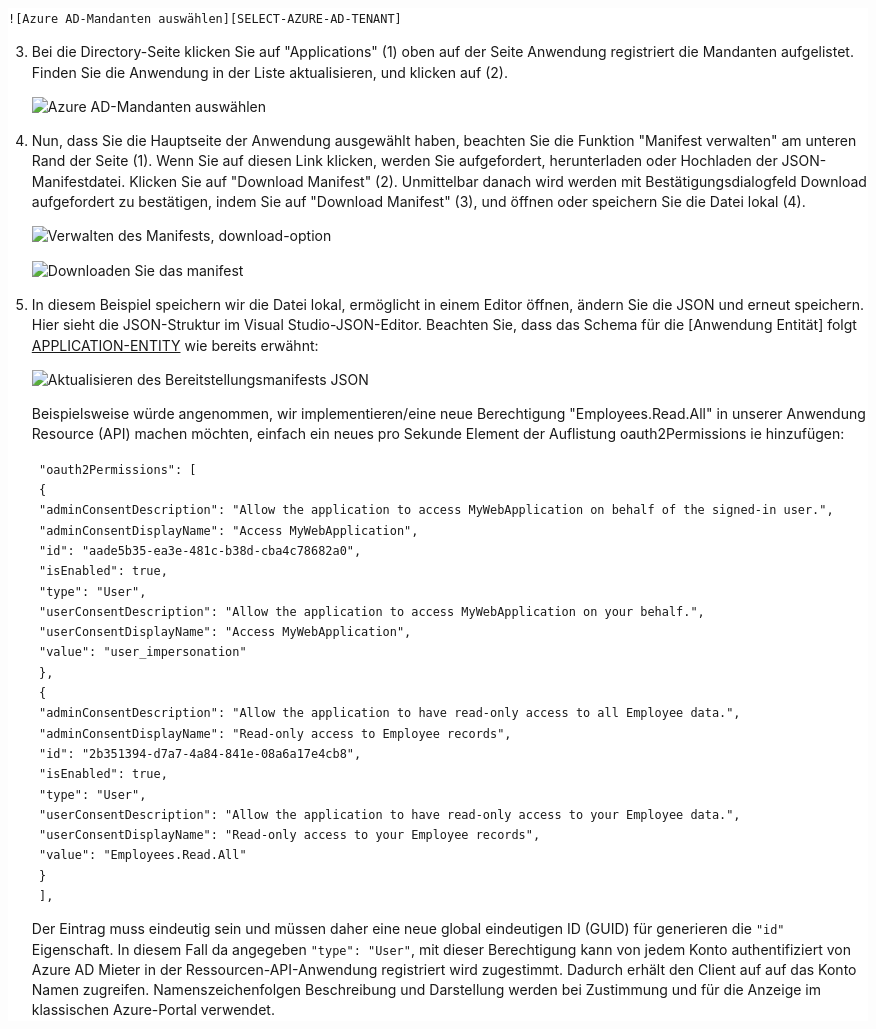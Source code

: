     ![Azure AD-Mandanten auswählen][SELECT-AZURE-AD-TENANT]

3. Bei die Directory-Seite klicken Sie auf "Applications" (1) oben auf der Seite Anwendung registriert die Mandanten aufgelistet. Finden Sie die Anwendung in der Liste aktualisieren, und klicken auf (2).

    ![Azure AD-Mandanten auswählen][SELECT-AZURE-AD-APP]

4. Nun, dass Sie die Hauptseite der Anwendung ausgewählt haben, beachten Sie die Funktion "Manifest verwalten" am unteren Rand der Seite (1). Wenn Sie auf diesen Link klicken, werden Sie aufgefordert, herunterladen oder Hochladen der JSON-Manifestdatei. Klicken Sie auf "Download Manifest" (2). Unmittelbar danach wird werden mit Bestätigungsdialogfeld Download aufgefordert zu bestätigen, indem Sie auf "Download Manifest" (3), und öffnen oder speichern Sie die Datei lokal (4).

    ![Verwalten des Manifests, download-option][MANAGE-MANIFEST-DOWNLOAD]

    ![Downloaden Sie das manifest][DOWNLOAD-MANIFEST]

5. In diesem Beispiel speichern wir die Datei lokal, ermöglicht in einem Editor öffnen, ändern Sie die JSON und erneut speichern. Hier sieht die JSON-Struktur im Visual Studio-JSON-Editor. Beachten Sie, dass das Schema für die [Anwendung Entität] folgt[ APPLICATION-ENTITY] wie bereits erwähnt:

    ![Aktualisieren des Bereitstellungsmanifests JSON][UPDATE-MANIFEST]

    Beispielsweise würde angenommen, wir implementieren/eine neue Berechtigung "Employees.Read.All" in unserer Anwendung Resource (API) machen möchten, einfach ein neues pro Sekunde Element der Auflistung oauth2Permissions ie hinzufügen:

        "oauth2Permissions": [
        {
        "adminConsentDescription": "Allow the application to access MyWebApplication on behalf of the signed-in user.",
        "adminConsentDisplayName": "Access MyWebApplication",
        "id": "aade5b35-ea3e-481c-b38d-cba4c78682a0",
        "isEnabled": true,
        "type": "User",
        "userConsentDescription": "Allow the application to access MyWebApplication on your behalf.",
        "userConsentDisplayName": "Access MyWebApplication",
        "value": "user_impersonation"
        },
        {
        "adminConsentDescription": "Allow the application to have read-only access to all Employee data.",
        "adminConsentDisplayName": "Read-only access to Employee records",
        "id": "2b351394-d7a7-4a84-841e-08a6a17e4cb8",
        "isEnabled": true,
        "type": "User",
        "userConsentDescription": "Allow the application to have read-only access to your Employee data.",
        "userConsentDisplayName": "Read-only access to your Employee records",
        "value": "Employees.Read.All"
        }
        ],

    Der Eintrag muss eindeutig sein und müssen daher eine neue global eindeutigen ID (GUID) für generieren die `"id"` Eigenschaft. In diesem Fall da angegeben `"type": "User"`, mit dieser Berechtigung kann von jedem Konto authentifiziert von Azure AD Mieter in der Ressourcen-API-Anwendung registriert wird zugestimmt. Dadurch erhält den Client auf auf das Konto Namen zugreifen. Namenszeichenfolgen Beschreibung und Darstellung werden bei Zustimmung und für die Anzeige im klassischen Azure-Portal verwendet.


[DOWNLOAD-MANIFEST]: ./media/active-directory-application-manifest/download-manifest.png
[MANAGE-MANIFEST-DOWNLOAD]: ./media/active-directory-application-manifest/manage-manifest-download.png
[MANAGE-MANIFEST-UPLOAD]: ./media/active-directory-application-manifest/manage-manifest-upload.png
[PERMS-SELECT-APP]: ./media/active-directory-application-manifest/portal-perms-select-app.png
[PERMS-SELECT-PERMS]: ./media/active-directory-application-manifest/portal-perms-select-perms.png
[PERMS-TO-OTHER-APPS]: ./media/active-directory-application-manifest/portal-perms-to-other-apps.png
[SELECT-AZURE-AD-APP]: ./media/active-directory-application-manifest/select-azure-ad-application.png
[SELECT-AZURE-AD-TENANT]: ./media/active-directory-application-manifest/select-azure-ad-tenant.png
[UPDATE-MANIFEST]: ./media/active-directory-application-manifest/update-manifest.png
[UPLOAD-MANIFEST]: ./media/active-directory-application-manifest/upload-manifest.png
[UPLOAD-MANIFEST-CONFIRM]: ./media/active-directory-application-manifest/upload-manifest-confirm.png
[AAD-APP-OBJECTS]: active-directory-application-objects.md
[AAD-DEVELOPER-GLOSSARY]: active-directory-dev-glossary.md
[AAD-GROUPS-FOR-AUTHORIZATION]: http://www.dushyantgill.com/blog/2014/12/10/authorization-cloud-applications-using-ad-groups/
[ADD-UPD-RMV-APP]: active-directory-integrating-applications.md
[APPLICATION-ENTITY]: https://msdn.microsoft.com/Library/Azure/Ad/Graph/api/entity-and-complex-type-reference#application-entity
[APPLICATION-ENTITY-APP-ROLE]: https://msdn.microsoft.com/Library/Azure/Ad/Graph/api/entity-and-complex-type-reference#approle-type
[APPLICATION-ENTITY-OAUTH2-PERMISSION]: https://msdn.microsoft.com/Library/Azure/Ad/Graph/api/entity-and-complex-type-reference#oauth2permission-type
[AZURE-CLASSIC-PORTAL]: https://manage.windowsazure.com
[DEV-GUIDE-TO-AUTH-WITH-ARM]: http://www.dushyantgill.com/blog/2015/05/23/developers-guide-to-auth-with-azure-resource-manager-api/
[GRAPH-API]: active-directory-graph-api.md
[IMPLICIT-GRANT]: active-directory-dev-understanding-oauth2-implicit-grant.md
[INTEGRATING-APPLICATIONS-AAD]: https://azure.microsoft.com/documentation/articles/active-directory-integrating-applications/
[O365-PERM-DETAILS]: https://msdn.microsoft.com/office/office365/HowTo/application-manifest
[O365-SERVICE-DAEMON-APPS]: https://msdn.microsoft.com/office/office365/howto/building-service-apps-in-office-365
[RBAC-CLOUD-APPS-AZUREAD]: http://www.dushyantgill.com/blog/2014/12/10/roles-based-access-control-in-cloud-applications-using-azure-ad/
